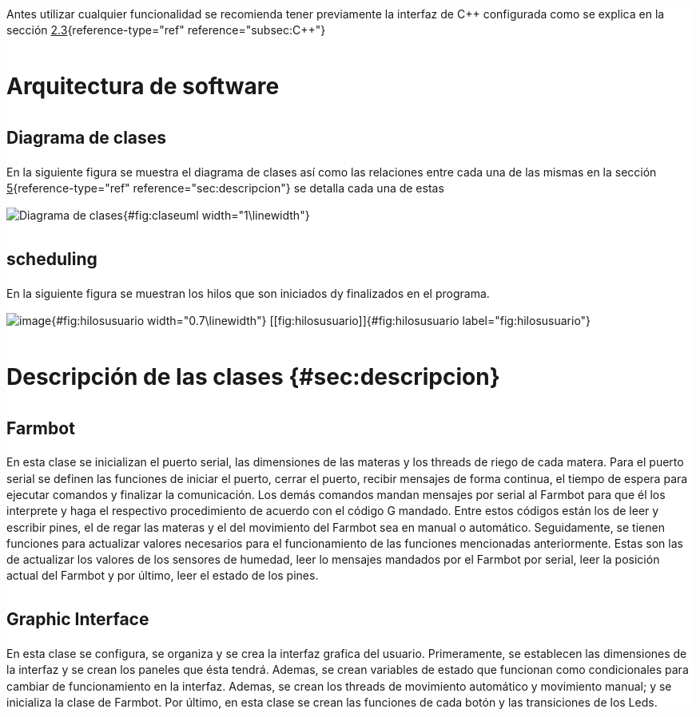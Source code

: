 Antes utilizar cualquier funcionalidad se recomienda tener previamente
la interfaz de C++ configurada como se explica en la sección
[2.3](#subsec:C++){reference-type="ref" reference="subsec:C++"}

Arquitectura de software
========================

Diagrama de clases
------------------

En la siguiente figura se muestra el diagrama de clases así como las
relaciones entre cada una de las mismas en la sección
[5](#sec:descripcion){reference-type="ref" reference="sec:descripcion"}
se detalla cada una de estas

![Diagrama de clases](images/ClaseUML.jpeg){#fig:claseuml
width="1\\linewidth"}

scheduling
----------

En la siguiente figura se muestran los hilos que son iniciados dy
finalizados en el programa.

![image](images/hilos_usuario.jpg){#fig:hilosusuario
width="0.7\\linewidth"} [\[fig:hilosusuario\]]{#fig:hilosusuario
label="fig:hilosusuario"}

Descripción de las clases {#sec:descripcion}
=========================

Farmbot
-------

En esta clase se inicializan el puerto serial, las dimensiones de las
materas y los threads de riego de cada matera. Para el puerto serial se
definen las funciones de iniciar el puerto, cerrar el puerto, recibir
mensajes de forma continua, el tiempo de espera para ejecutar comandos y
finalizar la comunicación. Los demás comandos mandan mensajes por serial
al Farmbot para que él los interprete y haga el respectivo procedimiento
de acuerdo con el código G mandado. Entre estos códigos están los de
leer y escribir pines, el de regar las materas y el del movimiento del
Farmbot sea en manual o automático. Seguidamente, se tienen funciones
para actualizar valores necesarios para el funcionamiento de las
funciones mencionadas anteriormente. Estas son las de actualizar los
valores de los sensores de humedad, leer lo mensajes mandados por el
Farmbot por serial, leer la posición actual del Farmbot y por último,
leer el estado de los pines.

Graphic Interface
-----------------

En esta clase se configura, se organiza y se crea la interfaz grafica
del usuario. Primeramente, se establecen las dimensiones de la interfaz
y se crean los paneles que ésta tendrá. Ademas, se crean variables de
estado que funcionan como condicionales para cambiar de funcionamiento
en la interfaz. Ademas, se crean los threads de movimiento automático y
movimiento manual; y se inicializa la clase de Farmbot. Por último, en
esta clase se crean las funciones de cada botón y las transiciones de
los Leds.
